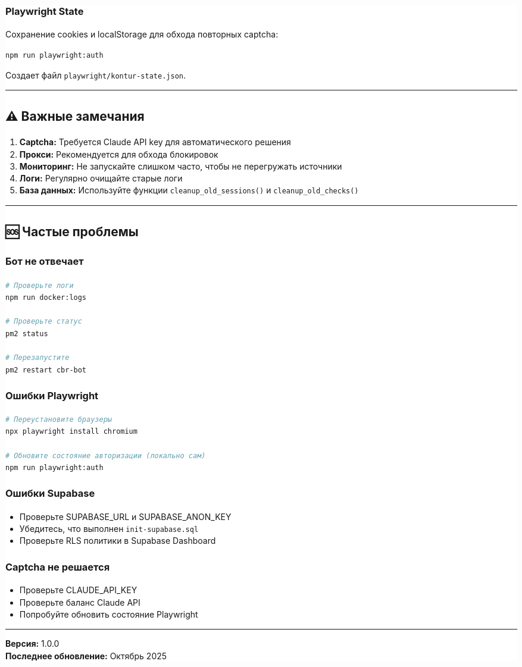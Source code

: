 ### Playwright State

Сохранение cookies и localStorage для обхода повторных captcha:

```bash
npm run playwright:auth
```

Создает файл `playwright/kontur-state.json`.

---

## ⚠️ Важные замечания

1. **Captcha:** Требуется Claude API key для автоматического решения
2. **Прокси:** Рекомендуется для обхода блокировок
3. **Мониторинг:** Не запускайте слишком часто, чтобы не перегружать источники
4. **Логи:** Регулярно очищайте старые логи
5. **База данных:** Используйте функции `cleanup_old_sessions()` и `cleanup_old_checks()`

---

## 🆘 Частые проблемы

### Бот не отвечает

```bash
# Проверьте логи
npm run docker:logs

# Проверьте статус
pm2 status

# Перезапустите
pm2 restart cbr-bot
```

### Ошибки Playwright

```bash
# Переустановите браузеры
npx playwright install chromium

# Обновите состояние авторизации (локально сам)
npm run playwright:auth
```

### Ошибки Supabase

- Проверьте SUPABASE_URL и SUPABASE_ANON_KEY
- Убедитесь, что выполнен `init-supabase.sql`
- Проверьте RLS политики в Supabase Dashboard

### Captcha не решается

- Проверьте CLAUDE_API_KEY
- Проверьте баланс Claude API
- Попробуйте обновить состояние Playwright

---

**Версия:** 1.0.0  
**Последнее обновление:** Октябрь 2025
